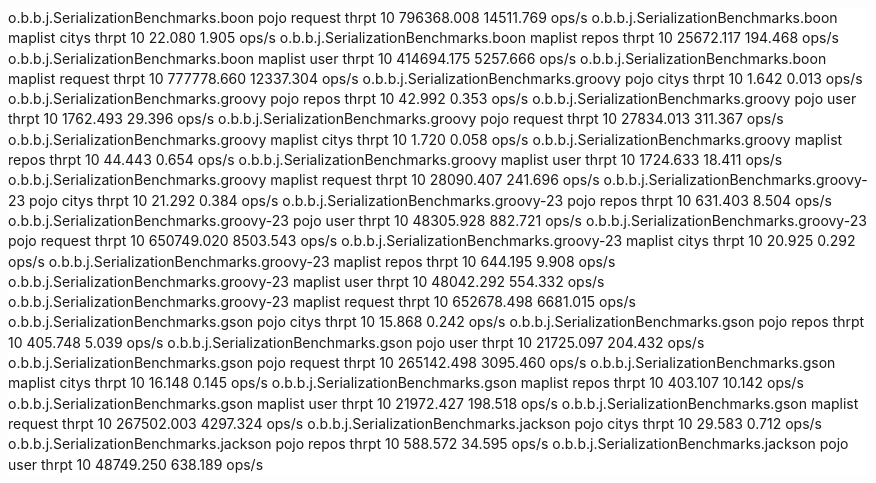 o.b.b.j.SerializationBenchmarks.boon               pojo        request  thrpt        10   796368.008    14511.769    ops/s
o.b.b.j.SerializationBenchmarks.boon            maplist          citys  thrpt        10       22.080        1.905    ops/s
o.b.b.j.SerializationBenchmarks.boon            maplist          repos  thrpt        10    25672.117      194.468    ops/s
o.b.b.j.SerializationBenchmarks.boon            maplist           user  thrpt        10   414694.175     5257.666    ops/s
o.b.b.j.SerializationBenchmarks.boon            maplist        request  thrpt        10   777778.660    12337.304    ops/s
o.b.b.j.SerializationBenchmarks.groovy             pojo          citys  thrpt        10        1.642        0.013    ops/s
o.b.b.j.SerializationBenchmarks.groovy             pojo          repos  thrpt        10       42.992        0.353    ops/s
o.b.b.j.SerializationBenchmarks.groovy             pojo           user  thrpt        10     1762.493       29.396    ops/s
o.b.b.j.SerializationBenchmarks.groovy             pojo        request  thrpt        10    27834.013      311.367    ops/s
o.b.b.j.SerializationBenchmarks.groovy          maplist          citys  thrpt        10        1.720        0.058    ops/s
o.b.b.j.SerializationBenchmarks.groovy          maplist          repos  thrpt        10       44.443        0.654    ops/s
o.b.b.j.SerializationBenchmarks.groovy          maplist           user  thrpt        10     1724.633       18.411    ops/s
o.b.b.j.SerializationBenchmarks.groovy          maplist        request  thrpt        10    28090.407      241.696    ops/s
o.b.b.j.SerializationBenchmarks.groovy-23          pojo          citys  thrpt        10       21.292        0.384    ops/s
o.b.b.j.SerializationBenchmarks.groovy-23          pojo          repos  thrpt        10      631.403        8.504    ops/s
o.b.b.j.SerializationBenchmarks.groovy-23          pojo           user  thrpt        10    48305.928      882.721    ops/s
o.b.b.j.SerializationBenchmarks.groovy-23          pojo        request  thrpt        10   650749.020     8503.543    ops/s
o.b.b.j.SerializationBenchmarks.groovy-23       maplist          citys  thrpt        10       20.925        0.292    ops/s
o.b.b.j.SerializationBenchmarks.groovy-23       maplist          repos  thrpt        10      644.195        9.908    ops/s
o.b.b.j.SerializationBenchmarks.groovy-23       maplist           user  thrpt        10    48042.292      554.332    ops/s
o.b.b.j.SerializationBenchmarks.groovy-23       maplist        request  thrpt        10   652678.498     6681.015    ops/s
o.b.b.j.SerializationBenchmarks.gson               pojo          citys  thrpt        10       15.868        0.242    ops/s
o.b.b.j.SerializationBenchmarks.gson               pojo          repos  thrpt        10      405.748        5.039    ops/s
o.b.b.j.SerializationBenchmarks.gson               pojo           user  thrpt        10    21725.097      204.432    ops/s
o.b.b.j.SerializationBenchmarks.gson               pojo        request  thrpt        10   265142.498     3095.460    ops/s
o.b.b.j.SerializationBenchmarks.gson            maplist          citys  thrpt        10       16.148        0.145    ops/s
o.b.b.j.SerializationBenchmarks.gson            maplist          repos  thrpt        10      403.107       10.142    ops/s
o.b.b.j.SerializationBenchmarks.gson            maplist           user  thrpt        10    21972.427      198.518    ops/s
o.b.b.j.SerializationBenchmarks.gson            maplist        request  thrpt        10   267502.003     4297.324    ops/s
o.b.b.j.SerializationBenchmarks.jackson            pojo          citys  thrpt        10       29.583        0.712    ops/s
o.b.b.j.SerializationBenchmarks.jackson            pojo          repos  thrpt        10      588.572       34.595    ops/s
o.b.b.j.SerializationBenchmarks.jackson            pojo           user  thrpt        10    48749.250      638.189    ops/s
